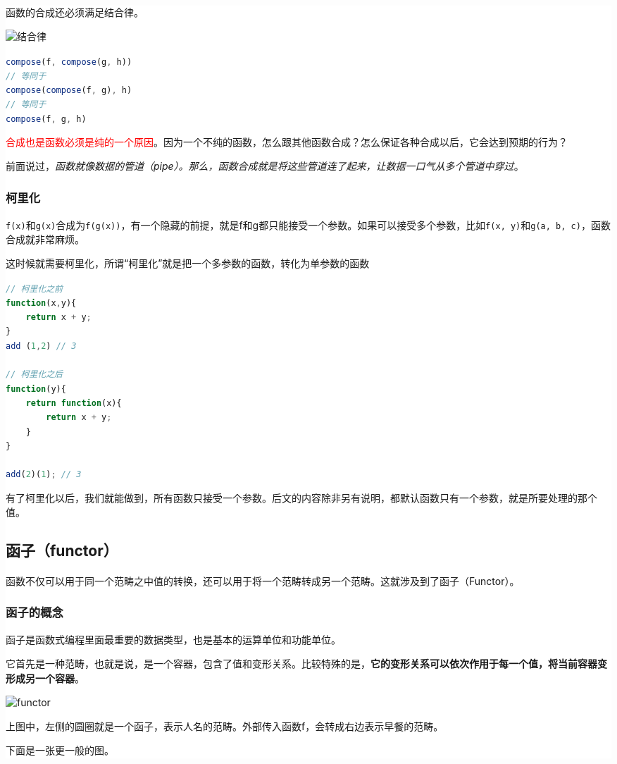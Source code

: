 函数的合成还必须满足结合律。

![结合律](http://www.ruanyifeng.com/blogimg/asset/2017/bg2017022209.png)

```js
compose(f, compose(g, h))
// 等同于
compose(compose(f, g), h)
// 等同于
compose(f, g, h)
```

<font color = "red">合成也是函数必须是纯的一个原因</font>。因为一个不纯的函数，怎么跟其他函数合成？怎么保证各种合成以后，它会达到预期的行为？

前面说过，*函数就像数据的管道（pipe）。那么，函数合成就是将这些管道连了起来，让数据一口气从多个管道中穿过*。

### 柯里化

`f(x)`和`g(x)`合成为`f(g(x))`，有一个隐藏的前提，就是f和g都只能接受一个参数。如果可以接受多个参数，比如`f(x, y)`和`g(a, b, c)`，函数合成就非常麻烦。

这时候就需要柯里化，所谓“柯里化”就是把一个多参数的函数，转化为单参数的函数

```js
// 柯里化之前
function(x,y){
    return x + y;
}
add (1,2) // 3

// 柯里化之后
function(y){
    return function(x){
        return x + y;
    }
}

add(2)(1); // 3
```

有了柯里化以后，我们就能做到，所有函数只接受一个参数。后文的内容除非另有说明，都默认函数只有一个参数，就是所要处理的那个值。

## 函子（functor）

函数不仅可以用于同一个范畴之中值的转换，还可以用于将一个范畴转成另一个范畴。这就涉及到了函子（Functor）。

### 函子的概念

函子是函数式编程里面最重要的数据类型，也是基本的运算单位和功能单位。

它首先是一种范畴，也就是说，是一个容器，包含了值和变形关系。比较特殊的是，**它的变形关系可以依次作用于每一个值，将当前容器变形成另一个容器**。

![functor](http://www.ruanyifeng.com/blogimg/asset/2017/bg2017022203.png)

上图中，左侧的圆圈就是一个函子，表示人名的范畴。外部传入函数f，会转成右边表示早餐的范畴。

下面是一张更一般的图。
